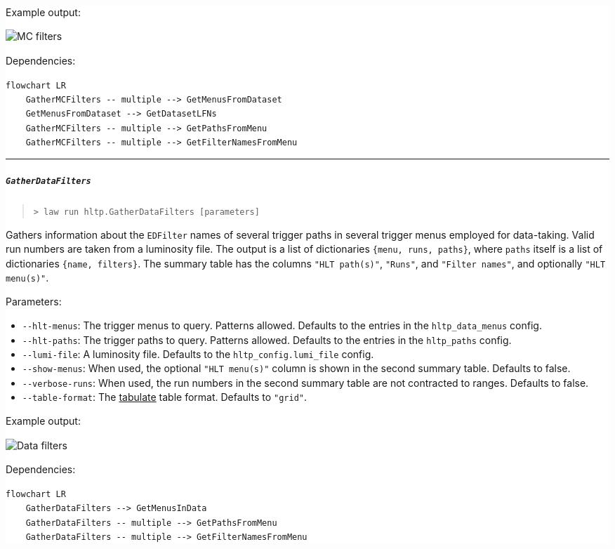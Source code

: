 Example output:

![MC filters](https://www.dropbox.com/s/jv4y5sdhfvy6ars/hltp_mc_filters.png.png?raw=1)

Dependencies:

```mermaid
flowchart LR
    GatherMCFilters -- multiple --> GetMenusFromDataset
    GetMenusFromDataset --> GetDatasetLFNs
    GatherMCFilters -- multiple --> GetPathsFromMenu
    GatherMCFilters -- multiple --> GetFilterNamesFromMenu
```

<hr />


##### `GatherDataFilters`

> `> law run hltp.GatherDataFilters [parameters]`

Gathers information about the `EDFilter` names of several trigger paths in several trigger menus employed for data-taking.
Valid run numbers are taken from a luminosity file.
The output is a list of dictionaries `{menu, runs, paths}`, where `paths` itself is a list of dictionaries `{name, filters}`.
The summary table has the columns `"HLT path(s)"`, `"Runs"`, and `"Filter names"`, and optionally `"HLT menu(s)"`.

Parameters:

- `--hlt-menus`: The trigger menus to query. Patterns allowed. Defaults to the entries in the `hltp_data_menus` config.
- `--hlt-paths`: The trigger paths to query. Patterns allowed. Defaults to the entries in the `hltp_paths` config.
- `--lumi-file`: A luminosity file. Defaults to the `hltp_config.lumi_file` config.
- `--show-menus`: When used, the optional `"HLT menu(s)"` column is shown in the second summary table. Defaults to false.
- `--verbose-runs`: When used, the run numbers in the second summary table are not contracted to ranges. Defaults to false.
- `--table-format`: The [tabulate](https://pypi.org/project/tabulate/) table format. Defaults to `"grid"`.

Example output:

![Data filters](https://www.dropbox.com/s/m71xbel9pkzux2k/hltp_data_filters.png?raw=1)

Dependencies:

```mermaid
flowchart LR
    GatherDataFilters --> GetMenusInData
    GatherDataFilters -- multiple --> GetPathsFromMenu
    GatherDataFilters -- multiple --> GetFilterNamesFromMenu
```
